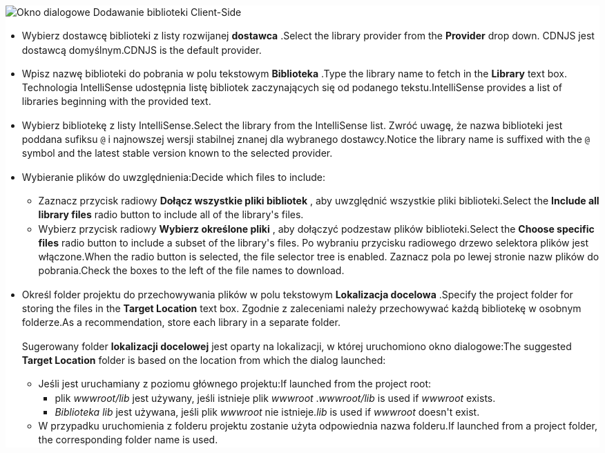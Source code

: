   ![Okno dialogowe Dodawanie biblioteki Client-Side](_static/add-library-dialog.png)

* <span data-ttu-id="4cae3-123">Wybierz dostawcę biblioteki z listy rozwijanej **dostawca** .</span><span class="sxs-lookup"><span data-stu-id="4cae3-123">Select the library provider from the **Provider** drop down.</span></span> <span data-ttu-id="4cae3-124">CDNJS jest dostawcą domyślnym.</span><span class="sxs-lookup"><span data-stu-id="4cae3-124">CDNJS is the default provider.</span></span>
* <span data-ttu-id="4cae3-125">Wpisz nazwę biblioteki do pobrania w polu tekstowym **Biblioteka** .</span><span class="sxs-lookup"><span data-stu-id="4cae3-125">Type the library name to fetch in the **Library** text box.</span></span> <span data-ttu-id="4cae3-126">Technologia IntelliSense udostępnia listę bibliotek zaczynających się od podanego tekstu.</span><span class="sxs-lookup"><span data-stu-id="4cae3-126">IntelliSense provides a list of libraries beginning with the provided text.</span></span>
* <span data-ttu-id="4cae3-127">Wybierz bibliotekę z listy IntelliSense.</span><span class="sxs-lookup"><span data-stu-id="4cae3-127">Select the library from the IntelliSense list.</span></span> <span data-ttu-id="4cae3-128">Zwróć uwagę, że nazwa biblioteki jest poddana sufiksu `@` i najnowszej wersji stabilnej znanej dla wybranego dostawcy.</span><span class="sxs-lookup"><span data-stu-id="4cae3-128">Notice the library name is suffixed with the `@` symbol and the latest stable version known to the selected provider.</span></span>
* <span data-ttu-id="4cae3-129">Wybieranie plików do uwzględnienia:</span><span class="sxs-lookup"><span data-stu-id="4cae3-129">Decide which files to include:</span></span>
  * <span data-ttu-id="4cae3-130">Zaznacz przycisk radiowy **Dołącz wszystkie pliki bibliotek** , aby uwzględnić wszystkie pliki biblioteki.</span><span class="sxs-lookup"><span data-stu-id="4cae3-130">Select the **Include all library files** radio button to include all of the library's files.</span></span>
  * <span data-ttu-id="4cae3-131">Wybierz przycisk radiowy **Wybierz określone pliki** , aby dołączyć podzestaw plików biblioteki.</span><span class="sxs-lookup"><span data-stu-id="4cae3-131">Select the **Choose specific files** radio button to include a subset of the library's files.</span></span> <span data-ttu-id="4cae3-132">Po wybraniu przycisku radiowego drzewo selektora plików jest włączone.</span><span class="sxs-lookup"><span data-stu-id="4cae3-132">When the radio button is selected, the file selector tree is enabled.</span></span> <span data-ttu-id="4cae3-133">Zaznacz pola po lewej stronie nazw plików do pobrania.</span><span class="sxs-lookup"><span data-stu-id="4cae3-133">Check the boxes to the left of the file names to download.</span></span>
* <span data-ttu-id="4cae3-134">Określ folder projektu do przechowywania plików w polu tekstowym **Lokalizacja docelowa** .</span><span class="sxs-lookup"><span data-stu-id="4cae3-134">Specify the project folder for storing the files in the **Target Location** text box.</span></span> <span data-ttu-id="4cae3-135">Zgodnie z zaleceniami należy przechowywać każdą bibliotekę w osobnym folderze.</span><span class="sxs-lookup"><span data-stu-id="4cae3-135">As a recommendation, store each library in a separate folder.</span></span>

  <span data-ttu-id="4cae3-136">Sugerowany folder **lokalizacji docelowej** jest oparty na lokalizacji, w której uruchomiono okno dialogowe:</span><span class="sxs-lookup"><span data-stu-id="4cae3-136">The suggested **Target Location** folder is based on the location from which the dialog launched:</span></span>

  * <span data-ttu-id="4cae3-137">Jeśli jest uruchamiany z poziomu głównego projektu:</span><span class="sxs-lookup"><span data-stu-id="4cae3-137">If launched from the project root:</span></span>
    * <span data-ttu-id="4cae3-138">plik *wwwroot/lib* jest używany, jeśli istnieje plik *wwwroot* .</span><span class="sxs-lookup"><span data-stu-id="4cae3-138">*wwwroot/lib* is used if *wwwroot* exists.</span></span>
    * <span data-ttu-id="4cae3-139">*Biblioteka lib* jest używana, jeśli plik *wwwroot* nie istnieje.</span><span class="sxs-lookup"><span data-stu-id="4cae3-139">*lib* is used if *wwwroot* doesn't exist.</span></span>
  * <span data-ttu-id="4cae3-140">W przypadku uruchomienia z folderu projektu zostanie użyta odpowiednia nazwa folderu.</span><span class="sxs-lookup"><span data-stu-id="4cae3-140">If launched from a project folder, the corresponding folder name is used.</span></span>
